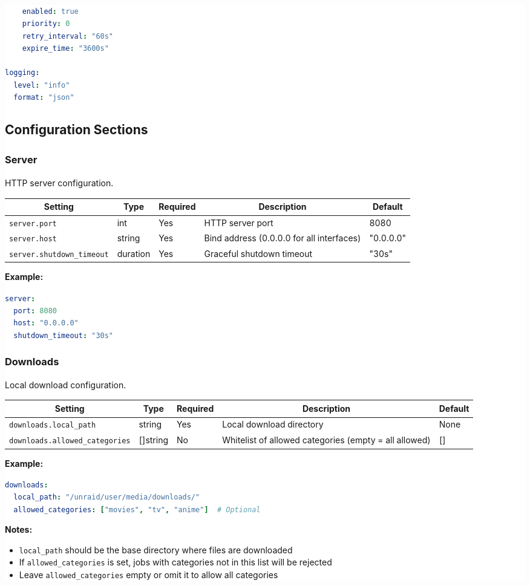 ```yaml
    enabled: true
    priority: 0
    retry_interval: "60s"
    expire_time: "3600s"

logging:
  level: "info"
  format: "json"
```

## Configuration Sections

### Server

HTTP server configuration.

| Setting | Type | Required | Description | Default |
|---------|------|----------|-------------|---------|
| `server.port` | int | Yes | HTTP server port | 8080 |
| `server.host` | string | Yes | Bind address (0.0.0.0 for all interfaces) | "0.0.0.0" |
| `server.shutdown_timeout` | duration | Yes | Graceful shutdown timeout | "30s" |

**Example:**

```yaml
server:
  port: 8080
  host: "0.0.0.0"
  shutdown_timeout: "30s"
```

### Downloads

Local download configuration.

| Setting | Type | Required | Description | Default |
|---------|------|----------|-------------|---------|
| `downloads.local_path` | string | Yes | Local download directory | None |
| `downloads.allowed_categories` | []string | No | Whitelist of allowed categories (empty = all allowed) | [] |

**Example:**

```yaml
downloads:
  local_path: "/unraid/user/media/downloads/"
  allowed_categories: ["movies", "tv", "anime"]  # Optional
```

**Notes:**
- `local_path` should be the base directory where files are downloaded
- If `allowed_categories` is set, jobs with categories not in this list will be rejected
- Leave `allowed_categories` empty or omit it to allow all categories
